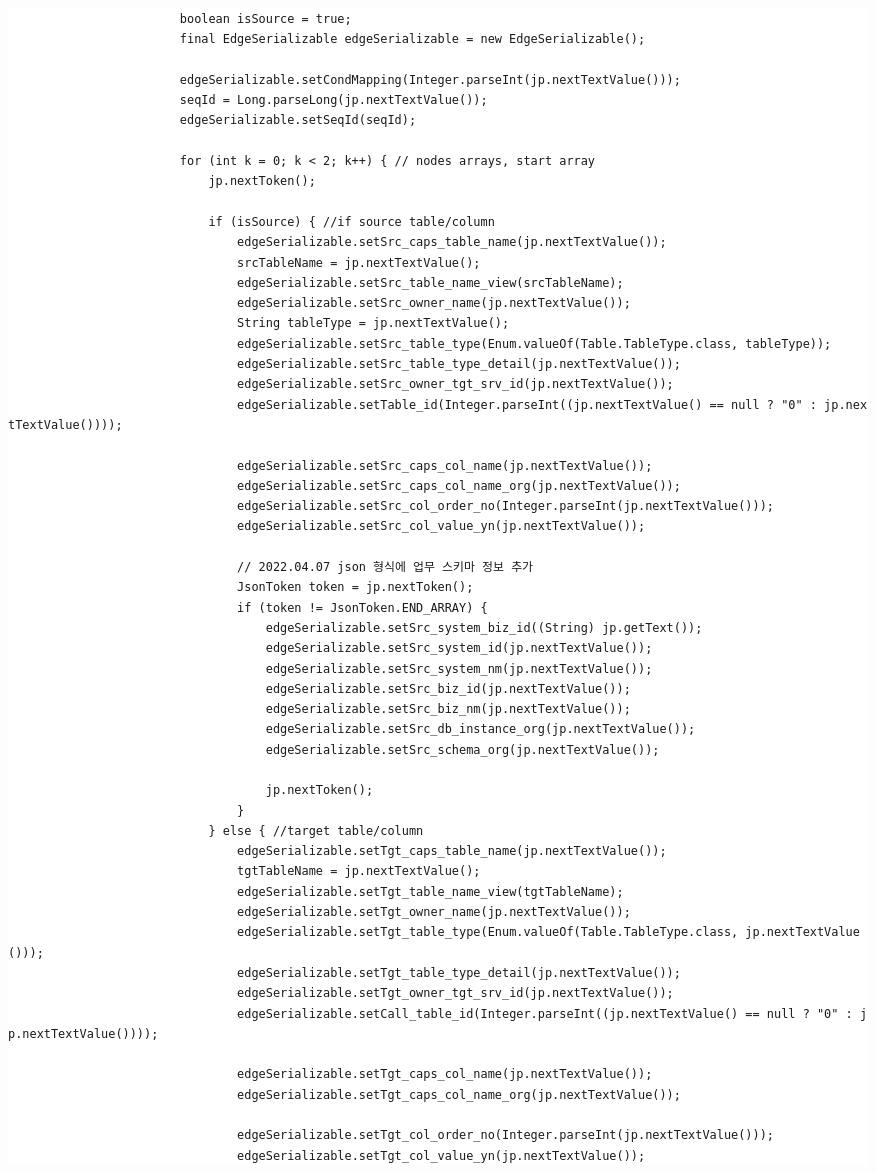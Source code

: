                             boolean isSource = true;
                            final EdgeSerializable edgeSerializable = new EdgeSerializable();

                            edgeSerializable.setCondMapping(Integer.parseInt(jp.nextTextValue()));
                            seqId = Long.parseLong(jp.nextTextValue());
                            edgeSerializable.setSeqId(seqId);

                            for (int k = 0; k < 2; k++) { // nodes arrays, start array
                                jp.nextToken();

                                if (isSource) { //if source table/column
                                    edgeSerializable.setSrc_caps_table_name(jp.nextTextValue());
                                    srcTableName = jp.nextTextValue();
                                    edgeSerializable.setSrc_table_name_view(srcTableName);
                                    edgeSerializable.setSrc_owner_name(jp.nextTextValue());
                                    String tableType = jp.nextTextValue();
                                    edgeSerializable.setSrc_table_type(Enum.valueOf(Table.TableType.class, tableType));
                                    edgeSerializable.setSrc_table_type_detail(jp.nextTextValue());
                                    edgeSerializable.setSrc_owner_tgt_srv_id(jp.nextTextValue());
                                    edgeSerializable.setTable_id(Integer.parseInt((jp.nextTextValue() == null ? "0" : jp.nextTextValue())));

                                    edgeSerializable.setSrc_caps_col_name(jp.nextTextValue());
                                    edgeSerializable.setSrc_caps_col_name_org(jp.nextTextValue());
                                    edgeSerializable.setSrc_col_order_no(Integer.parseInt(jp.nextTextValue()));
                                    edgeSerializable.setSrc_col_value_yn(jp.nextTextValue());

                                    // 2022.04.07 json 형식에 업무 스키마 정보 추가
                                    JsonToken token = jp.nextToken();
                                    if (token != JsonToken.END_ARRAY) {
                                        edgeSerializable.setSrc_system_biz_id((String) jp.getText());
                                        edgeSerializable.setSrc_system_id(jp.nextTextValue());
                                        edgeSerializable.setSrc_system_nm(jp.nextTextValue());
                                        edgeSerializable.setSrc_biz_id(jp.nextTextValue());
                                        edgeSerializable.setSrc_biz_nm(jp.nextTextValue());
                                        edgeSerializable.setSrc_db_instance_org(jp.nextTextValue());
                                        edgeSerializable.setSrc_schema_org(jp.nextTextValue());

                                        jp.nextToken();
                                    }
                                } else { //target table/column
                                    edgeSerializable.setTgt_caps_table_name(jp.nextTextValue());
                                    tgtTableName = jp.nextTextValue();
                                    edgeSerializable.setTgt_table_name_view(tgtTableName);
                                    edgeSerializable.setTgt_owner_name(jp.nextTextValue());
                                    edgeSerializable.setTgt_table_type(Enum.valueOf(Table.TableType.class, jp.nextTextValue()));
                                    edgeSerializable.setTgt_table_type_detail(jp.nextTextValue());
                                    edgeSerializable.setTgt_owner_tgt_srv_id(jp.nextTextValue());
                                    edgeSerializable.setCall_table_id(Integer.parseInt((jp.nextTextValue() == null ? "0" : jp.nextTextValue())));

                                    edgeSerializable.setTgt_caps_col_name(jp.nextTextValue());
                                    edgeSerializable.setTgt_caps_col_name_org(jp.nextTextValue());

                                    edgeSerializable.setTgt_col_order_no(Integer.parseInt(jp.nextTextValue()));
                                    edgeSerializable.setTgt_col_value_yn(jp.nextTextValue());
